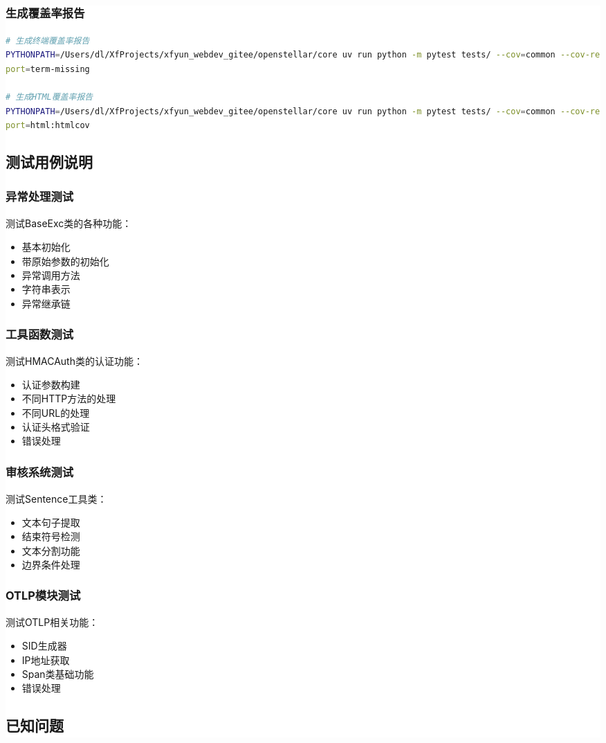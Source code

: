 ### 生成覆盖率报告

```bash
# 生成终端覆盖率报告
PYTHONPATH=/Users/dl/XfProjects/xfyun_webdev_gitee/openstellar/core uv run python -m pytest tests/ --cov=common --cov-report=term-missing

# 生成HTML覆盖率报告
PYTHONPATH=/Users/dl/XfProjects/xfyun_webdev_gitee/openstellar/core uv run python -m pytest tests/ --cov=common --cov-report=html:htmlcov
```

## 测试用例说明

### 异常处理测试

测试BaseExc类的各种功能：

- 基本初始化
- 带原始参数的初始化
- 异常调用方法
- 字符串表示
- 异常继承链

### 工具函数测试

测试HMACAuth类的认证功能：

- 认证参数构建
- 不同HTTP方法的处理
- 不同URL的处理
- 认证头格式验证
- 错误处理

### 审核系统测试

测试Sentence工具类：

- 文本句子提取
- 结束符号检测
- 文本分割功能
- 边界条件处理

### OTLP模块测试

测试OTLP相关功能：

- SID生成器
- IP地址获取
- Span类基础功能
- 错误处理

## 已知问题
